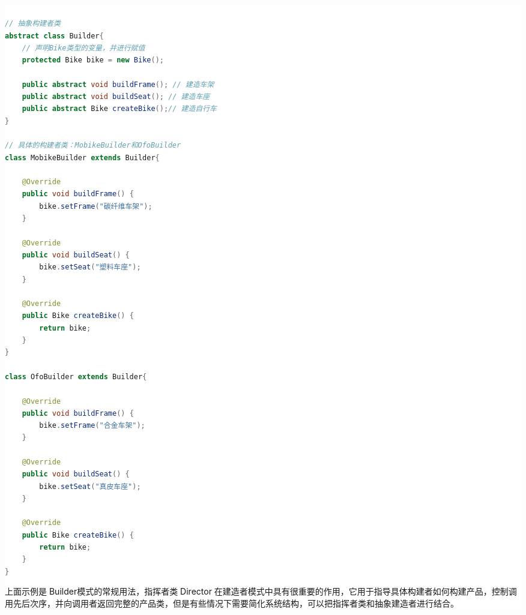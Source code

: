 ```java

// 抽象构建者类
abstract class Builder{
    // 声明Bike类型的变量，并进行赋值
    protected Bike bike = new Bike();

    public abstract void buildFrame(); // 建造车架
    public abstract void buildSeat(); // 建造车座
    public abstract Bike createBike();// 建造自行车
}

// 具体的构建者类：MobikeBuilder和OfoBuilder
class MobikeBuilder extends Builder{

    @Override
    public void buildFrame() {
        bike.setFrame("碳纤维车架");
    }

    @Override
    public void buildSeat() {
        bike.setSeat("塑料车座");
    }

    @Override
    public Bike createBike() {
        return bike;
    }
}

class OfoBuilder extends Builder{

    @Override
    public void buildFrame() {
        bike.setFrame("合金车架");
    }

    @Override
    public void buildSeat() {
        bike.setSeat("真皮车座");
    }

    @Override
    public Bike createBike() {
        return bike;
    }
}
```

上面示例是 Builder模式的常规用法，指挥者类 Director 在建造者模式中具有很重要的作用，它用于指导具体构建者如何构建产品，控制调用先后次序，并向调用者返回完整的产品类，但是有些情况下需要简化系统结构，可以把指挥者类和抽象建造者进行结合。
